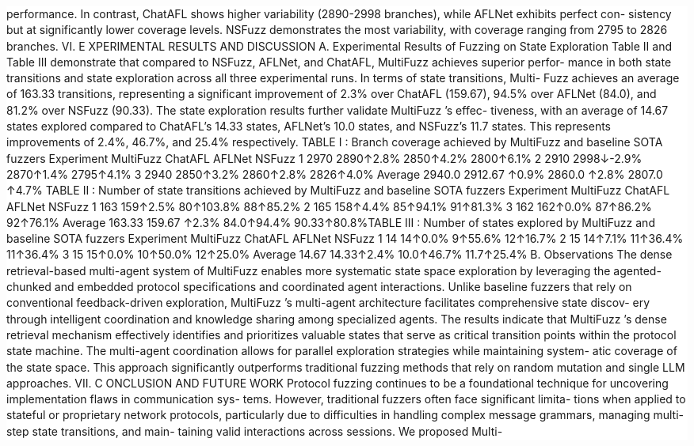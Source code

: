 performance. In contrast, ChatAFL shows higher variability
(2890-2998 branches), while AFLNet exhibits perfect con-
sistency but at significantly lower coverage levels. NSFuzz
demonstrates the most variability, with coverage ranging from
2795 to 2826 branches.
VI. E XPERIMENTAL RESULTS AND DISCUSSION
A. Experimental Results of Fuzzing on State Exploration
Table II and Table III demonstrate that compared to NSFuzz,
AFLNet, and ChatAFL, MultiFuzz achieves superior perfor-
mance in both state transitions and state exploration across all
three experimental runs. In terms of state transitions, Multi-
Fuzz achieves an average of 163.33 transitions, representing
a significant improvement of 2.3% over ChatAFL (159.67),
94.5% over AFLNet (84.0), and 81.2% over NSFuzz (90.33).
The state exploration results further validate MultiFuzz ’s effec-
tiveness, with an average of 14.67 states explored compared to
ChatAFL’s 14.33 states, AFLNet’s 10.0 states, and NSFuzz’s
11.7 states. This represents improvements of 2.4%, 46.7%, and
25.4% respectively.
TABLE I : Branch coverage achieved by MultiFuzz and baseline
SOTA fuzzers
Experiment MultiFuzz ChatAFL AFLNet NSFuzz
1 2970 2890↑2.8% 2850↑4.2% 2800↑6.1%
2 2910 2998↓-2.9% 2870↑1.4% 2795↑4.1%
3 2940 2850↑3.2% 2860↑2.8% 2826↑4.0%
Average 2940.0 2912.67 ↑0.9% 2860.0 ↑2.8% 2807.0 ↑4.7%
TABLE II : Number of state transitions achieved by MultiFuzz and
baseline SOTA fuzzers
Experiment MultiFuzz ChatAFL AFLNet NSFuzz
1 163 159↑2.5% 80↑103.8% 88↑85.2%
2 165 158↑4.4% 85↑94.1% 91↑81.3%
3 162 162↑0.0% 87↑86.2% 92↑76.1%
Average 163.33 159.67 ↑2.3% 84.0↑94.4% 90.33↑80.8%TABLE III : Number of states explored by MultiFuzz and baseline
SOTA fuzzers
Experiment MultiFuzz ChatAFL AFLNet NSFuzz
1 14 14↑0.0% 9↑55.6% 12↑16.7%
2 15 14↑7.1% 11↑36.4% 11↑36.4%
3 15 15↑0.0% 10↑50.0% 12↑25.0%
Average 14.67 14.33↑2.4% 10.0↑46.7% 11.7↑25.4%
B. Observations
The dense retrieval-based multi-agent system of MultiFuzz
enables more systematic state space exploration by leveraging
the agented-chunked and embedded protocol specifications and
coordinated agent interactions. Unlike baseline fuzzers that
rely on conventional feedback-driven exploration, MultiFuzz ’s
multi-agent architecture facilitates comprehensive state discov-
ery through intelligent coordination and knowledge sharing
among specialized agents. The results indicate that MultiFuzz ’s
dense retrieval mechanism effectively identifies and prioritizes
valuable states that serve as critical transition points within the
protocol state machine. The multi-agent coordination allows
for parallel exploration strategies while maintaining system-
atic coverage of the state space. This approach significantly
outperforms traditional fuzzing methods that rely on random
mutation and single LLM approaches.
VII. C ONCLUSION AND FUTURE WORK
Protocol fuzzing continues to be a foundational technique
for uncovering implementation flaws in communication sys-
tems. However, traditional fuzzers often face significant limita-
tions when applied to stateful or proprietary network protocols,
particularly due to difficulties in handling complex message
grammars, managing multi-step state transitions, and main-
taining valid interactions across sessions. We proposed Multi-